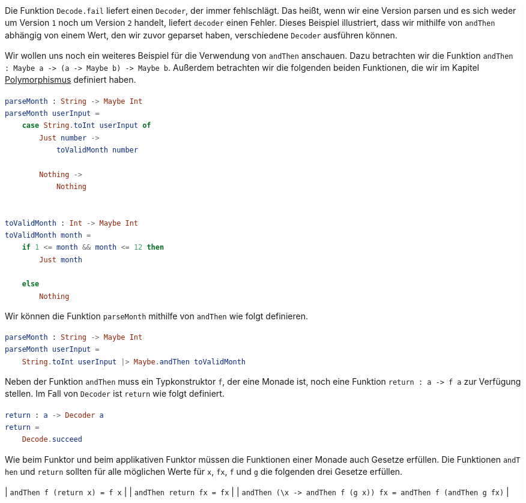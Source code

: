 Die Funktion `Decode.fail` liefert einen `Decoder`, der immer fehlschlägt.
Das heißt, wenn wir eine Version parsen und es sich weder um Version `1` noch um Version `2` handelt, liefert `decoder` einen Fehler.
Dieses Beispiel illustriert, dass wir mithilfe von `andThen` abhängig von einem Wert, den wir zuvor geparset haben, verschiedene `Decoder` ausführen können.

Wir wollen uns noch ein weiteres Beispiel für die Verwendung von `andThen` anschauen.
Dazu betrachten wir die Funktion `andThen : Maybe a -> (a -> Maybe b) -> Maybe b`.
Außerdem betrachten wir die folgenden beiden Funktionen, die wir im Kapitel [Polymorphismus](polymorphism.md) definiert haben.

``` elm
parseMonth : String -> Maybe Int
parseMonth userInput =
    case String.toInt userInput of
        Just number ->
            toValidMonth number

        Nothing ->
            Nothing


toValidMonth : Int -> Maybe Int
toValidMonth month =
    if 1 <= month && month <= 12 then
        Just month

    else
        Nothing
```

Wir können die Funktion `parseMonth` mithilfe von `andThen` wie folgt definieren.

``` elm
parseMonth : String -> Maybe Int
parseMonth userInput =
    String.toInt userInput |> Maybe.andThen toValidMonth
```

Neben der Funktion `andThen` muss ein Typkonstruktor `f`, der eine Monade ist, noch eine Funktion `return : a -> f a` zur Verfügung stellen.
Im Fall von `Decoder` ist `return` wie folgt definiert.

``` elm
return : a -> Decoder a
return =
    Decode.succeed
```

Wie beim Funktor und beim applikativen Funktor müssen die Funktionen einer Monade auch Gesetze erfüllen.
Die Funktionen `andThen` und `return` sollten für alle möglichen Werte für `x`, `fx`, `f` und `g` die folgenden drei Gesetze erfüllen.

| `andThen f (return x) = f x`                                    |
| `andThen return fx = fx`                                        |
| `andThen (\x -> andThen f (g x)) fx = andThen f (andThen g fx)` |
